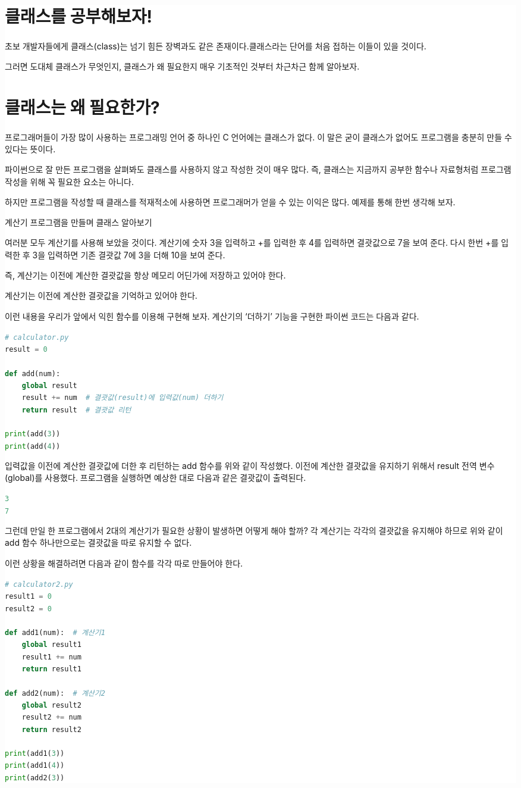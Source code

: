 # 클래스를 공부해보자!

초보 개발자들에게 클래스(class)는 넘기 힘든 장벽과도 같은 존재이다.클래스라는 단어를 처음 접하는 이들이 있을 것이다. 

그러면 도대체 클래스가 무엇인지, 클래스가 왜 필요한지 매우 기초적인 것부터 차근차근 함께 알아보자.

# 클래스는 왜 필요한가?

프로그래머들이 가장 많이 사용하는 프로그래밍 언어 중 하나인 C 언어에는 클래스가 없다. 이 말은 굳이 클래스가 없어도 프로그램을 충분히 만들 수 있다는 뜻이다. 

파이썬으로 잘 만든 프로그램을 살펴봐도 클래스를 사용하지 않고 작성한 것이 매우 많다. 즉, 클래스는 지금까지 공부한 함수나 자료형처럼 프로그램 작성을 위해 꼭 필요한 요소는 아니다.

하지만 프로그램을 작성할 때 클래스를 적재적소에 사용하면 프로그래머가 얻을 수 있는 이익은 많다. 예제를 통해 한번 생각해 보자.

계산기 프로그램을 만들며 클래스 알아보기

여러분 모두 계산기를 사용해 보았을 것이다. 계산기에 숫자 3을 입력하고 +를 입력한 후 4를 입력하면 결괏값으로 7을 보여 준다. 다시 한번 +를 입력한 후 3을 입력하면 기존 결괏값 7에 3을 더해 10을 보여 준다.

즉, 계산기는 이전에 계산한 결괏값을 항상 메모리 어딘가에 저장하고 있어야 한다.




계산기는 이전에 계산한 결괏값을 기억하고 있어야 한다.

이런 내용을 우리가 앞에서 익힌 함수를 이용해 구현해 보자. 계산기의 ‘더하기’ 기능을 구현한 파이썬 코드는 다음과 같다.
```py
# calculator.py
result = 0

def add(num):
    global result
    result += num  # 결괏값(result)에 입력값(num) 더하기
    return result  # 결괏값 리턴

print(add(3))
print(add(4))
```
입력값을 이전에 계산한 결괏값에 더한 후 리턴하는 add 함수를 위와 같이 작성했다. 이전에 계산한 결괏값을 유지하기 위해서 result 전역 변수(global)를 사용했다. 프로그램을 실행하면 예상한 대로 다음과 같은 결괏값이 출력된다.
```py
3 
7
```
그런데 만일 한 프로그램에서 2대의 계산기가 필요한 상황이 발생하면 어떻게 해야 할까? 각 계산기는 각각의 결괏값을 유지해야 하므로 위와 같이 add 함수 하나만으로는 결괏값을 따로 유지할 수 없다.

이런 상황을 해결하려면 다음과 같이 함수를 각각 따로 만들어야 한다.
```py
# calculator2.py
result1 = 0
result2 = 0

def add1(num):  # 계산기1
    global result1
    result1 += num
    return result1

def add2(num):  # 계산기2
    global result2
    result2 += num
    return result2

print(add1(3))
print(add1(4))
print(add2(3))
```